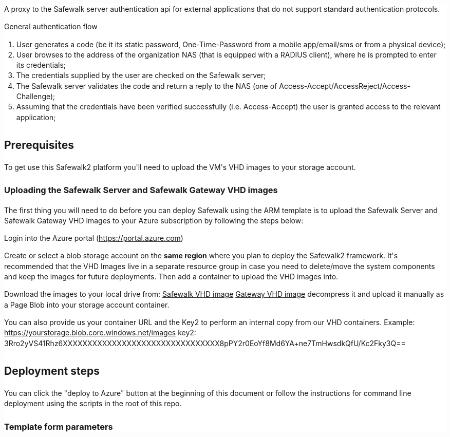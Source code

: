 A proxy to the Safewalk server authentication api for external applications that do not support standard authentication protocols.

General authentication flow
1. User generates a code (be it its static password, One-Time-Password from a mobile app/email/sms or from
a physical device);
2. User browses to the address of the organization NAS (that is equipped with a RADIUS client), where he is
prompted to enter its credentials;
3. The credentials supplied by the user are checked on the Safewalk server;
4. The Safewalk server validates the code and return a reply to the NAS (one of Access-Accept/AccessReject/Access-Challenge);
5. Assuming that the credentials have been verified successfully (i.e. Access-Accept) the user is granted access
to the relevant application;

## Prerequisites
To get use this Safewalk2 platform you'll need to upload the VM's VHD images to your storage account.

### Uploading the Safewalk Server and Safewalk Gateway VHD images

The first thing you will need to do before you can deploy Safewalk using the ARM template is to upload the Safewalk Server and Safewalk Gateway VHD images to your Azure subscription by following the steps below:

Login into the Azure portal (https://portal.azure.com)

Create or select a blob storage account on the **same region** where you plan to deploy the Safewalk2 framework. It's recommended that the VHD Images live in a separate resource group in case you need to delete/move the system components and keep the images for future deployments.
Then add a container to upload the VHD images into.

Download the images to your local drive from:
<a href="https://safewalk2.blob.core.windows.net/images/Safewalk-2.4.34.vhd.zip">Safewalk VHD image</a>
<a href="https://safewalk2.blob.core.windows.net/images/Gateway-1.8.vhd.zip">Gateway VHD image</a>
decompress it and upload it manually as a Page Blob into your storage account container.

You can also provide us your container URL and the Key2 to perform an internal copy from our VHD containers.
Example: https://yourstorage.blob.core.windows.net/images key2: 3Rro2yVS41Rhz6XXXXXXXXXXXXXXXXXXXXXXXXXXXXXXXX8pPY2r0EoYf8Md6YA+ne7TmHwsdkQfU/Kc2Fky3Q==

## Deployment steps

You can click the "deploy to Azure" button at the beginning of this document or follow the instructions for command line deployment using the scripts in the root of this repo.

### Template form parameters
